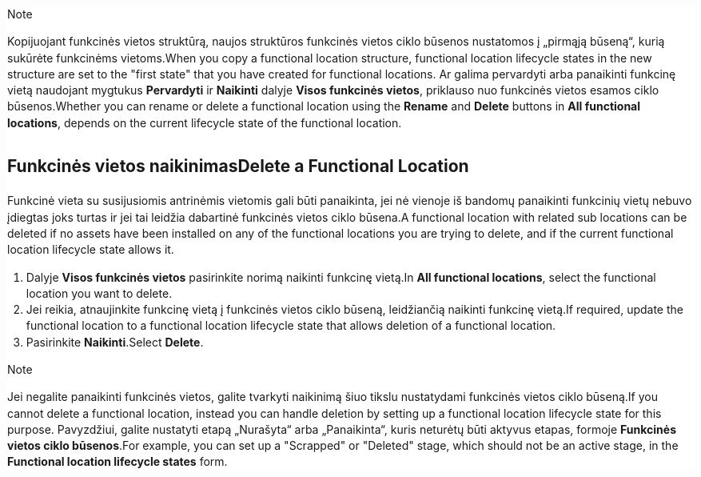 >[!NOTE]
><span data-ttu-id="ff2fb-192">Kopijuojant funkcinės vietos struktūrą, naujos struktūros funkcinės vietos ciklo būsenos nustatomos į „pirmąją būseną“, kurią sukūrėte funkcinėms vietoms.</span><span class="sxs-lookup"><span data-stu-id="ff2fb-192">When you copy a functional location structure, functional location lifecycle states in the new structure are set to the "first state" that you have created for functional locations.</span></span> <span data-ttu-id="ff2fb-193">Ar galima pervardyti arba panaikinti funkcinę vietą naudojant mygtukus **Pervardyti** ir **Naikinti** dalyje **Visos funkcinės vietos**, priklauso nuo funkcinės vietos esamos ciklo būsenos.</span><span class="sxs-lookup"><span data-stu-id="ff2fb-193">Whether you can rename or delete a functional location using the **Rename** and **Delete** buttons in **All functional locations**, depends on the current lifecycle state of the functional location.</span></span>

## <a name="delete-a-functional-location"></a><span data-ttu-id="ff2fb-194">Funkcinės vietos naikinimas</span><span class="sxs-lookup"><span data-stu-id="ff2fb-194">Delete a Functional Location</span></span>

<span data-ttu-id="ff2fb-195">Funkcinė vieta su susijusiomis antrinėmis vietomis gali būti panaikinta, jei nė vienoje iš bandomų panaikinti funkcinių vietų nebuvo įdiegtas joks turtas ir jei tai leidžia dabartinė funkcinės vietos ciklo būsena.</span><span class="sxs-lookup"><span data-stu-id="ff2fb-195">A functional location with related sub locations can be deleted if no assets have been installed on any of the functional locations you are trying to delete, and if the current functional location lifecycle state allows it.</span></span>

1. <span data-ttu-id="ff2fb-196">Dalyje **Visos funkcinės vietos** pasirinkite norimą naikinti funkcinę vietą.</span><span class="sxs-lookup"><span data-stu-id="ff2fb-196">In **All functional locations**, select the functional location you want to delete.</span></span>
2. <span data-ttu-id="ff2fb-197">Jei reikia, atnaujinkite funkcinę vietą į funkcinės vietos ciklo būseną, leidžiančią naikinti funkcinę vietą.</span><span class="sxs-lookup"><span data-stu-id="ff2fb-197">If required, update the functional location to a functional location lifecycle state that allows deletion of a functional location.</span></span>
3. <span data-ttu-id="ff2fb-198">Pasirinkite **Naikinti**.</span><span class="sxs-lookup"><span data-stu-id="ff2fb-198">Select **Delete**.</span></span>

>[!NOTE]
><span data-ttu-id="ff2fb-199">Jei negalite panaikinti funkcinės vietos, galite tvarkyti naikinimą šiuo tikslu nustatydami funkcinės vietos ciklo būseną.</span><span class="sxs-lookup"><span data-stu-id="ff2fb-199">If you cannot delete a functional location, instead you can handle deletion by setting up a functional location lifecycle state for this purpose.</span></span> <span data-ttu-id="ff2fb-200">Pavyzdžiui, galite nustatyti etapą „Nurašyta“ arba „Panaikinta“, kuris neturėtų būti aktyvus etapas, formoje **Funkcinės vietos ciklo būsenos**.</span><span class="sxs-lookup"><span data-stu-id="ff2fb-200">For example, you can set up a "Scrapped" or "Deleted" stage, which should not be an active stage, in the **Functional location lifecycle states** form.</span></span>
